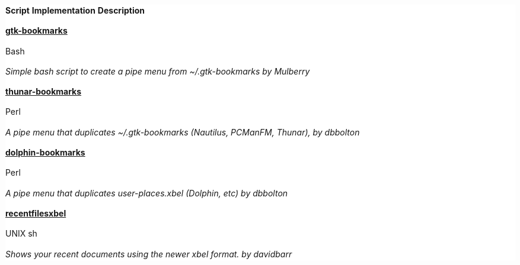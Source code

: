 <tr style="padding: 1px;">
<td style="vertical-align: middle; width: 25%;"><b>Script</b>
</td>
<td style="vertical-align: middle; width: 10%;"><b>Implementation</b>
</td>
<td style="vertical-align: middle; width: *%;"><b>Description</b>
</td></tr>
<tr style="background: #eee; padding: 1px;">
<td style="vertical-align: middle;">
<p><b><a href="https://web.archive.org/web/20240318182250/http://openbox.org/wiki/Openbox:Pipemenus:gtk-bookmarks" title="Openbox:Pipemenus:gtk-bookmarks">gtk-bookmarks</a></b>
</p>
</td>
<td style="vertical-align: middle;">
<p>Bash
</p>
</td>
<td style="vertical-align: middle;">
<p><i>Simple bash script to create a pipe menu from ~/.gtk-bookmarks by Mulberry</i>
</p>
</td></tr>
<tr style="background: #eee; padding: 1px;">
<td style="vertical-align: middle;">
<p><b><a rel="nofollow" class="external text" href="http://github.com/dbbolton/pipemenus/blob/master/thunar-bookmarks.pl">thunar-bookmarks</a></b>
</p>
</td>
<td style="vertical-align: middle;">
<p>Perl
</p>
</td>
<td style="vertical-align: middle;">
<p><i>A pipe menu that duplicates ~/.gtk-bookmarks (Nautilus, PCManFM, Thunar), by dbbolton</i>
</p>
</td></tr>
<tr style="background: #eee; padding: 1px;">
<td style="vertical-align: middle; width: 25%;">
<p><b><a rel="nofollow" class="external text" href="http://github.com/dbbolton/pipemenus/blob/master/dolphin-bookmarks.pl">dolphin-bookmarks</a></b>
</p>
</td>
<td style="vertical-align: middle;">
<p>Perl
</p>
</td>
<td style="vertical-align: middle;">
<p><i>A pipe menu that duplicates user-places.xbel (Dolphin, etc) by dbbolton</i>
</p>
</td></tr>
<tr style="background: #eee; padding: 1px;">
<td style="vertical-align: middle;">
<p><b><a href="https://web.archive.org/web/20240318182250/http://openbox.org/wiki/Openbox:Pipemenus:recentfilesxbel" title="Openbox:Pipemenus:recentfilesxbel">recentfilesxbel</a></b>
</p>
</td>
<td style="vertical-align: middle;">
<p>UNIX sh
</p>
</td>
<td style="vertical-align: middle;">
<p><i>Shows your recent documents using the newer xbel format. by davidbarr</i>
</p>
</td></tr>
<tr style="background: #eee; padding: 1px;">